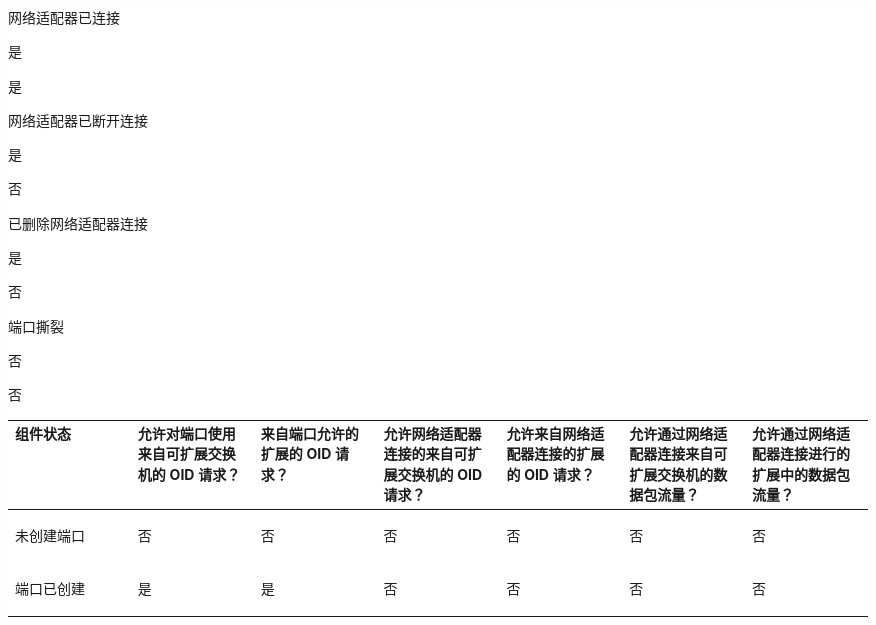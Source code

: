 <td align="left"><p>网络适配器已连接</p></td>
<td align="left"><p>是</p></td>
<td align="left"><p>是</p></td>
</tr>
<tr class="odd">
<td align="left"><p>网络适配器已断开连接</p></td>
<td align="left"><p>是</p></td>
<td align="left"><p>否</p></td>
</tr>
<tr class="even">
<td align="left"><p>已删除网络适配器连接</p></td>
<td align="left"><p>是</p></td>
<td align="left"><p>否</p></td>
</tr>
<tr class="odd">
<td align="left"><p>端口撕裂</p></td>
<td align="left"><p>否</p></td>
<td align="left"><p>否</p></td>
</tr>
</tbody>
</table>

 

<table style="width:100%;">
<colgroup>
<col width="14%" />
<col width="14%" />
<col width="14%" />
<col width="14%" />
<col width="14%" />
<col width="14%" />
<col width="14%" />
</colgroup>
<thead>
<tr class="header">
<th align="left">组件状态</th>
<th align="left">允许对端口使用来自可扩展交换机的 OID 请求？</th>
<th align="left">来自端口允许的扩展的 OID 请求？</th>
<th align="left">允许网络适配器连接的来自可扩展交换机的 OID 请求？</th>
<th align="left">允许来自网络适配器连接的扩展的 OID 请求？</th>
<th align="left">允许通过网络适配器连接来自可扩展交换机的数据包流量？</th>
<th align="left">允许通过网络适配器连接进行的扩展中的数据包流量？</th>
</tr>
</thead>
<tbody>
<tr class="odd">
<td align="left"><p>未创建端口</p></td>
<td align="left"><p>否</p></td>
<td align="left"><p>否</p></td>
<td align="left"><p>否</p></td>
<td align="left"><p>否</p></td>
<td align="left"><p>否</p></td>
<td align="left"><p>否</p></td>
</tr>
<tr class="even">
<td align="left"><p>端口已创建</p></td>
<td align="left"><p>是</p></td>
<td align="left"><p>是</p></td>
<td align="left"><p>否</p></td>
<td align="left"><p>否</p></td>
<td align="left"><p>否</p></td>
<td align="left"><p>否</p></td>
</tr>
<tr class="odd">